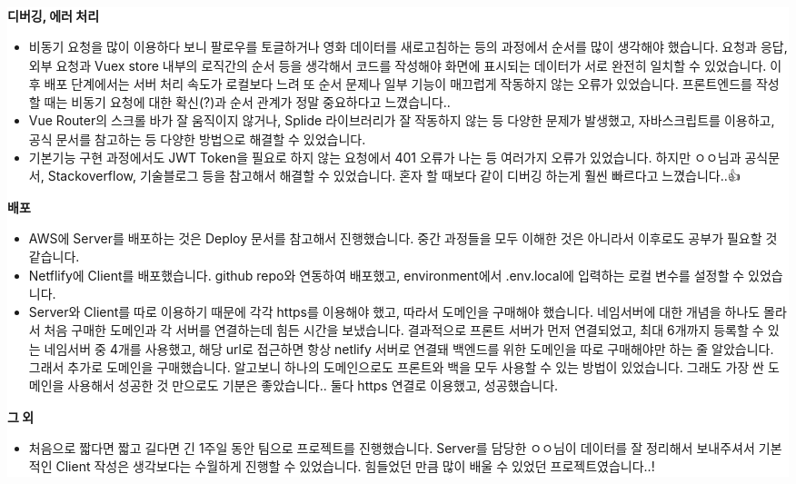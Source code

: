 **디버깅, 에러 처리**

- 비동기 요청을 많이 이용하다 보니 팔로우를 토글하거나 영화 데이터를 새로고침하는 등의 과정에서 순서를 많이 생각해야 했습니다. 요청과 응답, 외부 요청과 Vuex store 내부의 로직간의 순서 등을 생각해서 코드를 작성해야 화면에 표시되는 데이터가 서로 완전히 일치할 수 있었습니다. 이후 배포 단계에서는 서버 처리 속도가 로컬보다 느려 또 순서 문제나 일부 기능이 매끄럽게 작동하지 않는 오류가 있었습니다. 프론트엔드를 작성할 때는 비동기 요청에 대한 확신(?)과 순서 관계가 정말 중요하다고 느꼈습니다..
- Vue Router의 스크롤 바가 잘 움직이지 않거나, Splide 라이브러리가 잘 작동하지 않는 등 다양한 문제가 발생했고, 자바스크립트를 이용하고, 공식 문서를 참고하는 등 다양한 방법으로 해결할 수 있었습니다.
- 기본기능 구현 과정에서도 JWT Token을 필요로 하지 않는 요청에서 401 오류가 나는 등 여러가지 오류가 있었습니다. 하지만 ㅇㅇ님과 공식문서, Stackoverflow, 기술블로그 등을 참고해서 해결할 수 있었습니다. 혼자 할 때보다 같이 디버깅 하는게 훨씬 빠르다고 느꼈습니다..👍

**배포**

- AWS에 Server를 배포하는 것은 Deploy 문서를 참고해서 진행했습니다. 중간 과정들을 모두 이해한 것은 아니라서 이후로도 공부가 필요할 것 같습니다.
- Netflify에 Client를 배포했습니다. github repo와 연동하여 배포했고, environment에서 .env.local에 입력하는 로컬 변수를 설정할 수 있었습니다.
- Server와 Client를 따로 이용하기 때문에 각각 https를 이용해야 했고, 따라서 도메인을 구매해야 했습니다. 네임서버에 대한 개념을 하나도 몰라서 처음 구매한 도메인과 각 서버를 연결하는데 힘든 시간을 보냈습니다. 결과적으로 프론트 서버가 먼저 연결되었고, 최대 6개까지 등록할 수 있는 네임서버 중 4개를 사용했고, 해당 url로 접근하면 항상 netlify 서버로 연결돼 백엔드를 위한 도메인을 따로 구매해야만 하는 줄 알았습니다. 그래서 추가로 도메인을 구매했습니다. 알고보니 하나의 도메인으로도 프론트와 백을 모두 사용할 수 있는 방법이 있었습니다. 그래도 가장 싼 도메인을 사용해서 성공한 것 만으로도 기분은 좋았습니다.. 둘다 https 연결로 이용했고, 성공했습니다.

**그 외**

- 처음으로 짧다면 짧고 길다면 긴 1주일 동안 팀으로 프로젝트를 진행했습니다. Server를 담당한 ㅇㅇ님이 데이터를 잘 정리해서 보내주셔서 기본적인 Client 작성은 생각보다는 수월하게 진행할 수 있었습니다. 힘들었던 만큼 많이 배울 수 있었던 프로젝트였습니다..!